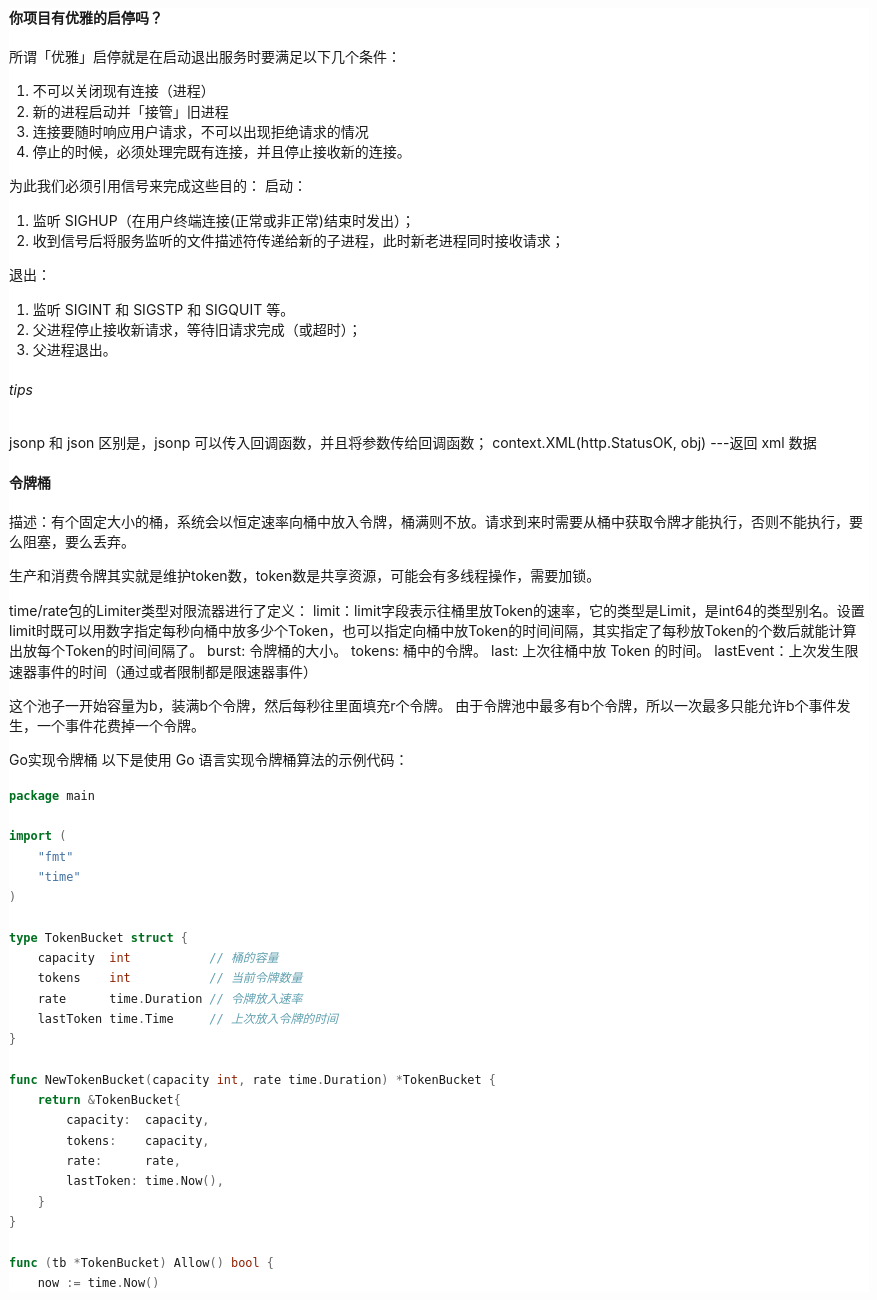 #### 你项目有优雅的启停吗？ 
所谓「优雅」启停就是在启动退出服务时要满足以下几个条件： 
1. 不可以关闭现有连接（进程） 
2. 新的进程启动并「接管」旧进程 
3. 连接要随时响应用户请求，不可以出现拒绝请求的情况 
4. 停止的时候，必须处理完既有连接，并且停止接收新的连接。 

为此我们必须引用信号来完成这些目的： 
启动： 
1. 监听 SIGHUP（在用户终端连接(正常或非正常)结束时发出）； 
2. 收到信号后将服务监听的文件描述符传递给新的子进程，此时新老进程同时接收请求； 

退出： 
1. 监听 SIGINT 和 SIGSTP 和 SIGQUIT 等。 
2. 父进程停止接收新请求，等待旧请求完成（或超时）； 
3. 父进程退出。 
 

###### tips
jsonp 和 json 区别是，jsonp 可以传入回调函数，并且将参数传给回调函数；
context.XML(http.StatusOK, obj)  ---返回 xml 数据 



#### 令牌桶
描述：有个固定大小的桶，系统会以恒定速率向桶中放入令牌，桶满则不放。请求到来时需要从桶中获取令牌才能执行，否则不能执行，要么阻塞，要么丢弃。

生产和消费令牌其实就是维护token数，token数是共享资源，可能会有多线程操作，需要加锁。

time/rate包的Limiter类型对限流器进行了定义：
limit：limit字段表示往桶里放Token的速率，它的类型是Limit，是int64的类型别名。设置limit时既可以用数字指定每秒向桶中放多少个Token，也可以指定向桶中放Token的时间间隔，其实指定了每秒放Token的个数后就能计算出放每个Token的时间间隔了。
burst: 令牌桶的大小。
tokens: 桶中的令牌。
last: 上次往桶中放 Token 的时间。
lastEvent：上次发生限速器事件的时间（通过或者限制都是限速器事件）

这个池子一开始容量为b，装满b个令牌，然后每秒往里面填充r个令牌。
由于令牌池中最多有b个令牌，所以一次最多只能允许b个事件发生，一个事件花费掉一个令牌。

Go实现令牌桶
以下是使用 Go 语言实现令牌桶算法的示例代码：
```go
package main

import (
    "fmt"
    "time"
)

type TokenBucket struct {
    capacity  int           // 桶的容量
    tokens    int           // 当前令牌数量
    rate      time.Duration // 令牌放入速率
    lastToken time.Time     // 上次放入令牌的时间
}

func NewTokenBucket(capacity int, rate time.Duration) *TokenBucket {
    return &TokenBucket{
        capacity:  capacity,
        tokens:    capacity,
        rate:      rate,
        lastToken: time.Now(),
    }
}

func (tb *TokenBucket) Allow() bool {
    now := time.Now()
```